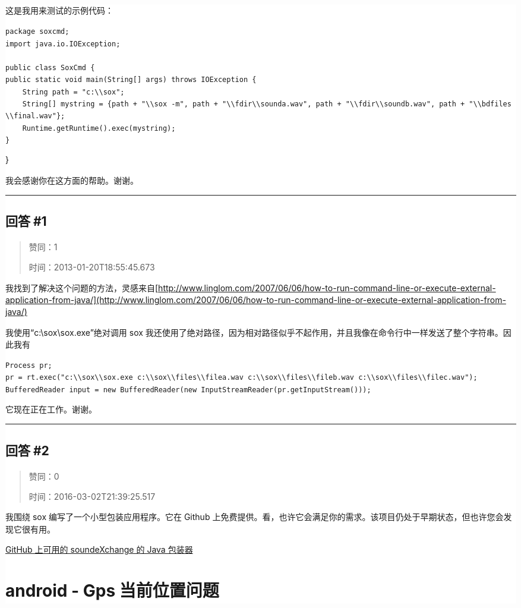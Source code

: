 这是我用来测试的示例代码：

```
package soxcmd;
import java.io.IOException;

public class SoxCmd {
public static void main(String[] args) throws IOException {
    String path = "c:\\sox";
    String[] mystring = {path + "\\sox -m", path + "\\fdir\\sounda.wav", path + "\\fdir\\soundb.wav", path + "\\bdfiles\\final.wav"};
    Runtime.getRuntime().exec(mystring); 
} 
```

}

我会感谢你在这方面的帮助。谢谢。

* * *

## 回答 #1

> 赞同：1
> 
> 时间：2013-01-20T18:55:45.673

我找到了解决这个问题的方法，灵感来自[http://www.linglom.com/2007/06/06/how-to-run-command-line-or-execute-external-application-from-java/](http://www.linglom.com/2007/06/06/how-to-run-command-line-or-execute-external-application-from-java/)

我使用“c:\sox\sox.exe”绝对调用 sox 我还使用了绝对路径，因为相对路径似乎不起作用，并且我像在命令行中一样发送了整个字符串。因此我有

```
Process pr;  
pr = rt.exec("c:\\sox\\sox.exe c:\\sox\\files\\filea.wav c:\\sox\\files\\fileb.wav c:\\sox\\files\\filec.wav");
BufferedReader input = new BufferedReader(new InputStreamReader(pr.getInputStream())); 
```

它现在正在工作。谢谢。

* * *

## 回答 #2

> 赞同：0
> 
> 时间：2016-03-02T21:39:25.517

我围绕 sox 编写了一个小型包装应用程序。它在 Github 上免费提供。看，也许它会满足你的需求。该项目仍处于早期状态，但也许您会发现它很有用。

[GitHub 上可用的 soundeXchange 的 Java 包装器](https://github.com/corballis/sox-wrapper-java)

# android - Gps 当前位置问题
